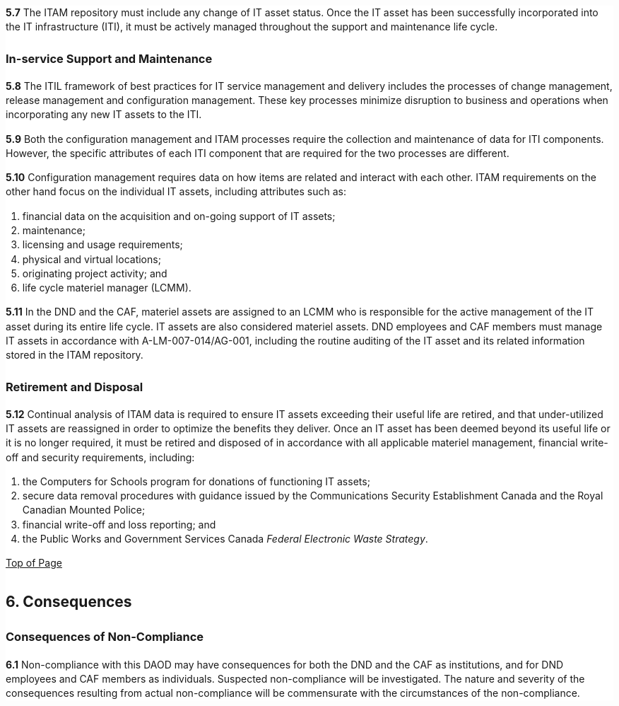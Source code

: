 **5.7** The ITAM repository must include any change of IT asset status. Once the IT asset has been successfully incorporated into the IT infrastructure (ITI), it must be actively managed throughout the support and maintenance life cycle.

### In-service Support and Maintenance

**5.8** The ITIL framework of best practices for IT service management and delivery includes the processes of change management, release management and configuration management. These key processes minimize disruption to business and operations when incorporating any new IT assets to the ITI.

**5.9** Both the configuration management and ITAM processes require the collection and maintenance of data for ITI components. However, the specific attributes of each ITI component that are required for the two processes are different.

**5.10** Configuration management requires data on how items are related and interact with each other. ITAM requirements on the other hand focus on the individual IT assets, including attributes such as:

1.  financial data on the acquisition and on-going support of IT assets;
2.  maintenance;
3.  licensing and usage requirements;
4.  physical and virtual locations;
5.  originating project activity; and
6.  life cycle materiel manager (LCMM).

**5.11** In the DND and the CAF, materiel assets are assigned to an LCMM who is responsible for the active management of the IT asset during its entire life cycle. IT assets are also considered materiel assets. DND employees and CAF members must manage IT assets in accordance with A-LM-007-014/AG-001, including the routine auditing of the IT asset and its related information stored in the ITAM repository.

### Retirement and Disposal

**5.12** Continual analysis of ITAM data is required to ensure IT assets exceeding their useful life are retired, and that under-utilized IT assets are reassigned in order to optimize the benefits they deliver. Once an IT asset has been deemed beyond its useful life or it is no longer required, it must be retired and disposed of in accordance with all applicable materiel management, financial write-off and security requirements, including:

1.  the Computers for Schools program for donations of functioning IT assets;
2.  secure data removal procedures with guidance issued by the Communications Security Establishment Canada and the Royal Canadian Mounted Police;
3.  financial write-off and loss reporting; and
4.  the Public Works and Government Services Canada _Federal Electronic Waste Strategy_.

[Top of Page](https://www.canada.ca/en/department-national-defence/corporate/policies-standards/defence-administrative-orders-directives/6000-series/6002/6002-9-information-technology-asset-management.html#wb-tphp)

6\. Consequences
----------------

### Consequences of Non-Compliance

**6.1** Non-compliance with this DAOD may have consequences for both the DND and the CAF as institutions, and for DND employees and CAF members as individuals. Suspected non-compliance will be investigated. The nature and severity of the consequences resulting from actual non-compliance will be commensurate with the circumstances of the non-compliance.

